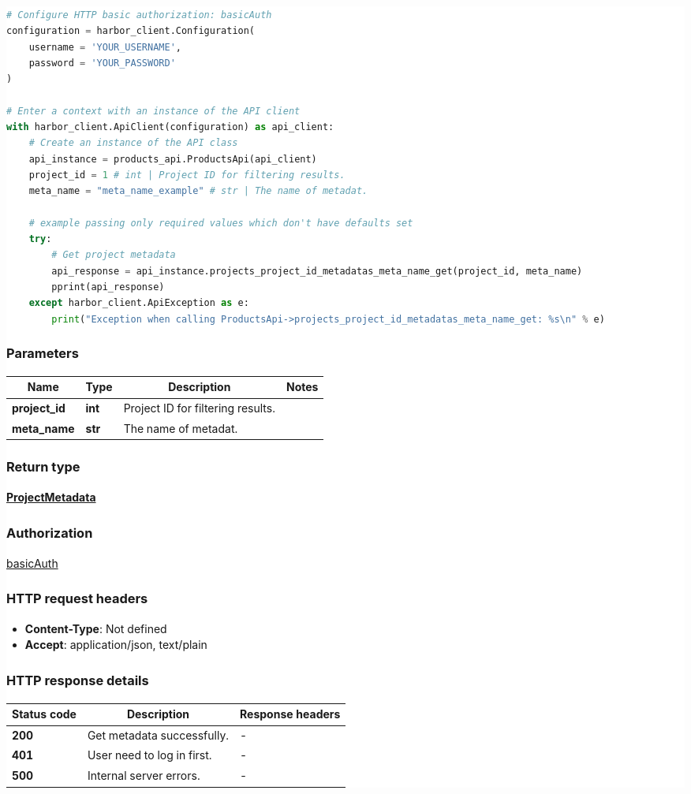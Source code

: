 ```python
# Configure HTTP basic authorization: basicAuth
configuration = harbor_client.Configuration(
    username = 'YOUR_USERNAME',
    password = 'YOUR_PASSWORD'
)

# Enter a context with an instance of the API client
with harbor_client.ApiClient(configuration) as api_client:
    # Create an instance of the API class
    api_instance = products_api.ProductsApi(api_client)
    project_id = 1 # int | Project ID for filtering results.
    meta_name = "meta_name_example" # str | The name of metadat.

    # example passing only required values which don't have defaults set
    try:
        # Get project metadata
        api_response = api_instance.projects_project_id_metadatas_meta_name_get(project_id, meta_name)
        pprint(api_response)
    except harbor_client.ApiException as e:
        print("Exception when calling ProductsApi->projects_project_id_metadatas_meta_name_get: %s\n" % e)
```


### Parameters

Name | Type | Description  | Notes
------------- | ------------- | ------------- | -------------
 **project_id** | **int**| Project ID for filtering results. |
 **meta_name** | **str**| The name of metadat. |

### Return type

[**ProjectMetadata**](ProjectMetadata.md)

### Authorization

[basicAuth](../README.md#basicAuth)

### HTTP request headers

 - **Content-Type**: Not defined
 - **Accept**: application/json, text/plain


### HTTP response details
| Status code | Description | Response headers |
|-------------|-------------|------------------|
**200** | Get metadata successfully. |  -  |
**401** | User need to log in first. |  -  |
**500** | Internal server errors. |  -  |
